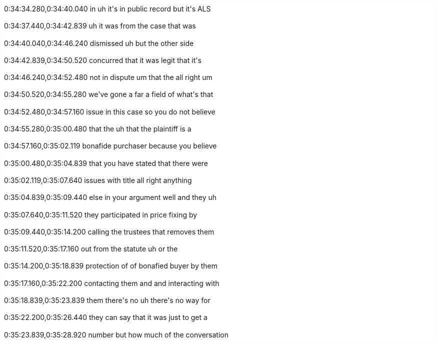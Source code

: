 0:34:34.280,0:34:40.040
in uh it's in public record but it's ALS

0:34:37.440,0:34:42.839
uh it was from the case that was

0:34:40.040,0:34:46.240
dismissed uh but the other side

0:34:42.839,0:34:50.520
concurred that it was legit that it's

0:34:46.240,0:34:52.480
not in dispute um that the all right um

0:34:50.520,0:34:55.280
we've gone a far a field of what's that

0:34:52.480,0:34:57.160
issue in this case so you do not believe

0:34:55.280,0:35:00.480
that the uh that the plaintiff is a

0:34:57.160,0:35:02.119
bonafide purchaser because you believe

0:35:00.480,0:35:04.839
that you have stated that there were

0:35:02.119,0:35:07.640
issues with title all right anything

0:35:04.839,0:35:09.440
else in your argument well and they uh

0:35:07.640,0:35:11.520
they participated in price fixing by

0:35:09.440,0:35:14.200
calling the trustees that removes them

0:35:11.520,0:35:17.160
out from the statute uh or the

0:35:14.200,0:35:18.839
protection of of bonafied buyer by them

0:35:17.160,0:35:22.200
contacting them and and interacting with

0:35:18.839,0:35:23.839
them there's no uh there's no way for

0:35:22.200,0:35:26.440
they can say that it was just to get a

0:35:23.839,0:35:28.920
number but how much of the conversation

